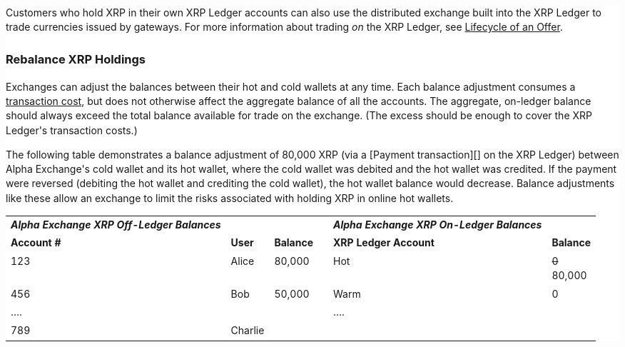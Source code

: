 Customers who hold XRP in their own XRP Ledger accounts can also use the distributed exchange built into the XRP Ledger to trade currencies issued by gateways. For more information about trading _on_ the XRP Ledger, see [Lifecycle of an Offer](offers.html#lifecycle-of-an-offer).


### Rebalance XRP Holdings

Exchanges can adjust the balances between their hot and cold wallets at any time. Each balance adjustment consumes a [transaction cost](transaction-cost.html), but does not otherwise affect the aggregate balance of all the accounts. The aggregate, on-ledger balance should always exceed the total balance available for trade on the exchange. (The excess should be enough to cover the XRP Ledger's transaction costs.)

The following table demonstrates a balance adjustment of 80,000 XRP (via a [Payment transaction][] on the XRP Ledger) between Alpha Exchange's cold wallet and its hot wallet, where the cold wallet was debited and the hot wallet was credited. If the payment were reversed (debiting the hot wallet and crediting the cold wallet), the hot wallet balance would decrease. Balance adjustments like these allow an exchange to limit the risks associated with holding XRP in online hot wallets.


<table>
  <tr>
    <td><b><i>Alpha Exchange XRP
Off-Ledger Balances</i></b></td>
    <td></td>
    <td></td>
    <td></td>
    <td><b><i>Alpha Exchange XRP On-Ledger Balances</i></b></td>
    <td></td>
  </tr>
  <tr>
    <td><b>Account #</b></td>
    <td><b>User</b></td>
    <td><b>Balance</b></td>
    <td></td>
    <td><b>XRP Ledger Account</b></td>
    <td><b>Balance</b></td>
  </tr>
  <tr>
    <td>123</td>
    <td>Alice</td>
    <td>80,000</td>
    <td></td>
    <td>Hot</td>
    <td><s>0</s>
<br>80,000</td>
  </tr>
  <tr>
    <td>456</td>
    <td>Bob</td>
    <td>50,000</td>
    <td></td>
    <td>Warm</td>
    <td>0</td>
  </tr>
  <tr>
    <td>….</td>
    <td></td>
    <td></td>
    <td></td>
    <td>….</td>
    <td></td>
  </tr>
  <tr>
    <td>789</td>
    <td>Charlie</td>